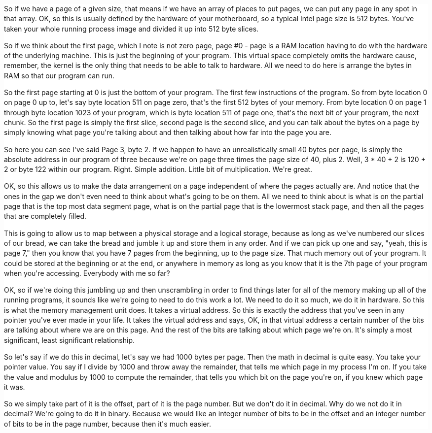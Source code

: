 So if we have a page of a given size, that means if we have an array of places to put pages, we can put any page in any spot in that array. OK, so this is usually defined by the hardware of your motherboard, so a typical Intel page size is 512 bytes. You've taken your whole running process image and divided it up into 512 byte slices.

So if we think about the first page, which I note is not zero page, page #0 - page is a RAM location having to do with the hardware of the underlying machine. This is just the beginning of your program. This virtual space completely omits the hardware cause, remember, the kernel is the only thing that needs to be able to talk to hardware. All we need to do here is arrange the bytes in RAM so that our program can run.

So the first page starting at 0 is just the bottom of your program. The first few instructions of the program. So from byte location 0 on page 0 up to, let's say byte location 511 on page zero, that's the first 512 bytes of your memory. From byte location 0 on page 1 through byte location 1023 of your program, which is byte location 511 of page one, that's the next bit of your program, the next chunk. So the first page is simply the first slice, second page is the second slice, and you can talk about the bytes on a page by simply knowing what page you're talking about and then talking about how far into the page you are.

So here you can see I've said Page 3, byte 2. If we happen to have an unrealistically small 40 bytes per page, is simply the absolute address in our program of three because we're on page three times the page size of 40, plus 2. Well, 3 * 40 + 2 is 120 + 2 or byte 122 within our program. Right. Simple addition. Little bit of multiplication. We're great.

OK, so this allows us to make the data arrangement on a page independent of where the pages actually are. And notice that the ones in the gap we don't even need to think about what's going to be on them. All we need to think about is what is on the partial page that is the top most data segment page, what is on the partial page that is the lowermost stack page, and then all the pages that are completely filled.

This is going to allow us to map between a physical storage and a logical storage, because as long as we've numbered our slices of our bread, we can take the bread and jumble it up and store them in any order. And if we can pick up one and say, "yeah, this is page 7," then you know that you have 7 pages from the beginning, up to the page size. That much memory out of your program. It could be stored at the beginning or at the end, or anywhere in memory as long as you know that it is the 7th page of your program when you're accessing. Everybody with me so far?

OK, so if we're doing this jumbling up and then unscrambling in order to find things later for all of the memory making up all of the running programs, it sounds like we're going to need to do this work a lot. We need to do it so much, we do it in hardware. So this is what the memory management unit does. It takes a virtual address. So this is exactly the address that you've seen in any pointer you've ever made in your life. It takes the virtual address and says, OK, in that virtual address a certain number of the bits are talking about where we are on this page. And the rest of the bits are talking about which page we're on. It's simply a most significant, least significant relationship.

So let's say if we do this in decimal, let's say we had 1000 bytes per page. Then the math in decimal is quite easy. You take your pointer value. You say if I divide by 1000 and throw away the remainder, that tells me which page in my process I'm on. If you take the value and modulus by 1000 to compute the remainder, that tells you which bit on the page you're on, if you knew which page it was.

So we simply take part of it is the offset, part of it is the page number. But we don't do it in decimal. Why do we not do it in decimal? We're going to do it in binary. Because we would like an integer number of bits to be in the offset and an integer number of bits to be in the page number, because then it's much easier.
